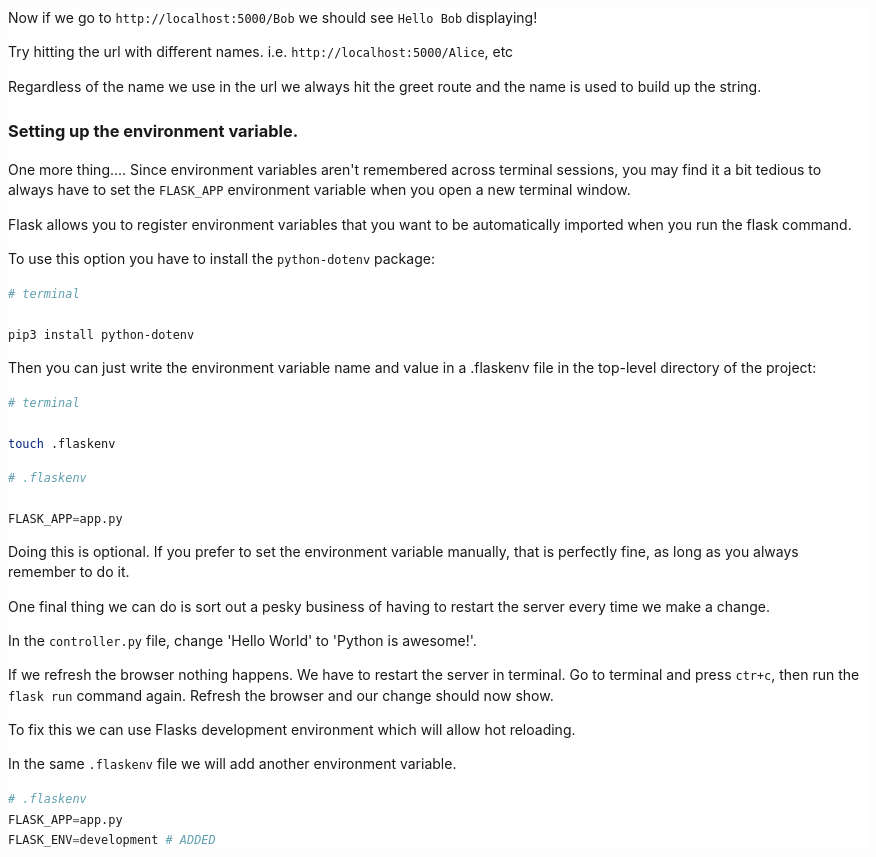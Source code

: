 Now if we go to  `http://localhost:5000/Bob` we should see `Hello Bob` displaying!

Try hitting the url with different names. i.e. `http://localhost:5000/Alice`, etc

Regardless of the name we use in the url we always hit the greet route and the name is used to build up the string.

### Setting up the environment variable.

One more thing.... Since environment variables aren't remembered across terminal sessions, you may find it a bit tedious to always have to set the `FLASK_APP` environment variable when you open a new terminal window.

Flask allows you to register environment variables that you want to be automatically imported when you run the flask command.

To use this option you have to install the `python-dotenv` package:

```bash
# terminal

pip3 install python-dotenv
```

Then you can just write the environment variable name and value in a .flaskenv file in the top-level directory of the project:

```bash
# terminal

touch .flaskenv
```

```python
# .flaskenv

FLASK_APP=app.py
```

Doing this is optional. If you prefer to set the environment variable manually, that is perfectly fine, as long as you always remember to do it.

One final thing we can do is sort out a pesky business of having to restart the server every time we make a change.

In the `controller.py` file, change 'Hello World' to 'Python is awesome!'.

If we refresh the browser nothing happens. We have to restart the server in terminal. Go to terminal and press `ctr+c`, then run the `flask run` command again. Refresh the browser and our change should now show.

To fix this we can use Flasks development environment which will allow hot reloading.

In the same `.flaskenv` file we will add another environment variable.

```python
# .flaskenv
FLASK_APP=app.py
FLASK_ENV=development # ADDED
```

